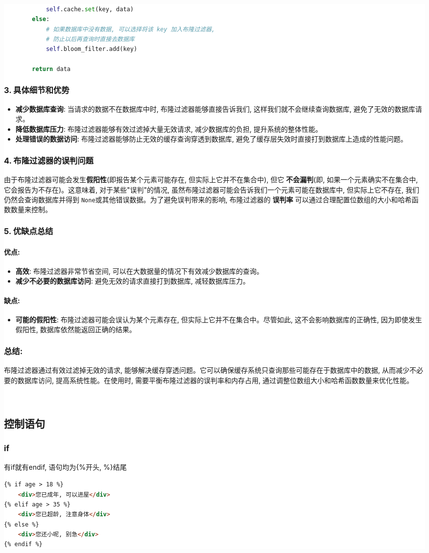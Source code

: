 ```python
            self.cache.set(key, data)
        else:
            # 如果数据库中没有数据, 可以选择将该 key 加入布隆过滤器, 
            # 防止以后再查询时直接去数据库
            self.bloom_filter.add(key)
        
        return data
```

### 3. **具体细节和优势**

- **减少数据库查询**: 当请求的数据不在数据库中时, 布隆过滤器能够直接告诉我们, 这样我们就不会继续查询数据库, 避免了无效的数据库请求。
- **降低数据库压力**: 布隆过滤器能够有效过滤掉大量无效请求, 减少数据库的负担, 提升系统的整体性能。
- **处理错误的数据访问**: 布隆过滤器能够防止无效的缓存查询穿透到数据库, 避免了缓存层失效时直接打到数据库上造成的性能问题。

### 4. **布隆过滤器的误判问题**

由于布隆过滤器可能会发生**假阳性**(即报告某个元素可能存在, 但实际上它并不在集合中), 但它 **不会漏判**(即, 如果一个元素确实不在集合中, 它会报告为不存在)。这意味着, 对于某些"误判"的情况, 虽然布隆过滤器可能会告诉我们一个元素可能在数据库中, 但实际上它不存在, 我们仍然会查询数据库并得到 `None`​ 或其他错误数据。为了避免误判带来的影响, 布隆过滤器的 **误判率** 可以通过合理配置位数组的大小和哈希函数数量来控制。

### 5. **优缺点总结**

#### 优点: 

- **高效**: 布隆过滤器非常节省空间, 可以在大数据量的情况下有效减少数据库的查询。
- **减少不必要的数据库访问**: 避免无效的请求直接打到数据库, 减轻数据库压力。

#### 缺点: 

- **可能的假阳性**: 布隆过滤器可能会误认为某个元素存在, 但实际上它并不在集合中。尽管如此, 这不会影响数据库的正确性, 因为即使发生假阳性, 数据库依然能返回正确的结果。

### 总结: 

布隆过滤器通过有效过滤掉无效的请求, 能够解决缓存穿透问题。它可以确保缓存系统只查询那些可能存在于数据库中的数据, 从而减少不必要的数据库访问, 提高系统性能。在使用时, 需要平衡布隆过滤器的误判率和内存占用, 通过调整位数组大小和哈希函数数量来优化性能。

‍





## 控制语句

### if

有if就有endif, 语句均为{%开头, %}结尾

```html
{% if age > 18 %}
    <div>您已成年, 可以进屋</div>
{% elif age > 35 %}
    <div>您已超龄, 注意身体</div>
{% else %}
    <div>您还小呢, 别急</div>
{% endif %}
```

